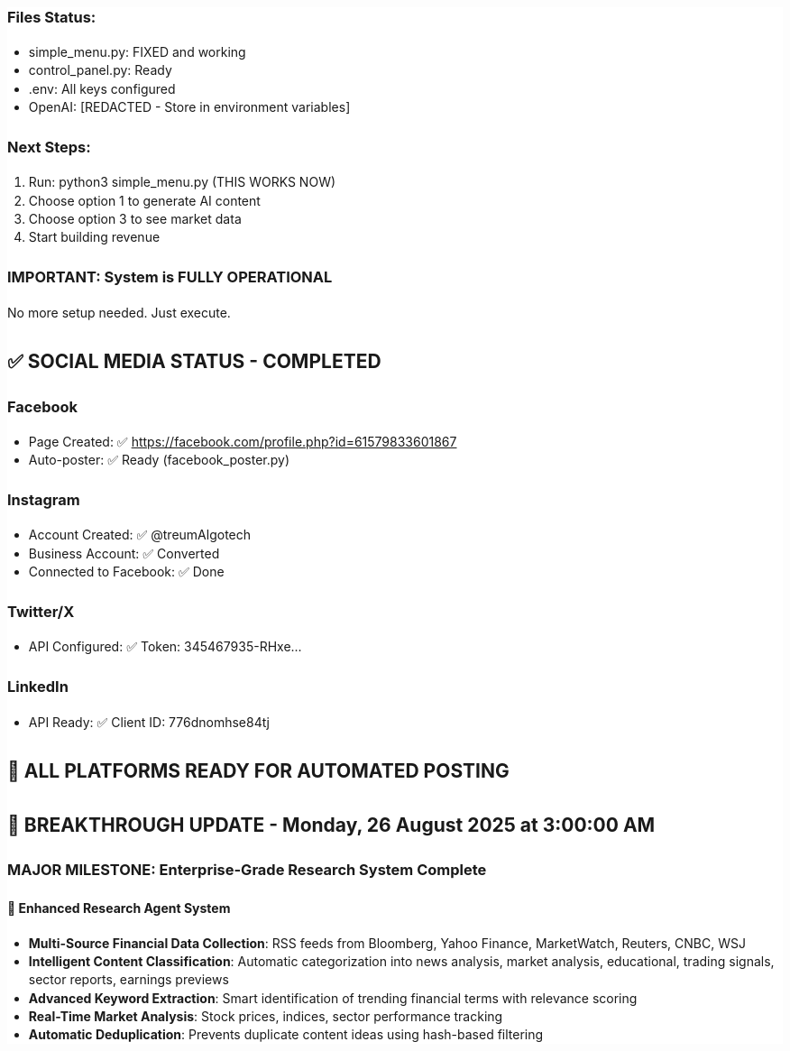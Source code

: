 ### Files Status:
- simple_menu.py: FIXED and working
- control_panel.py: Ready
- .env: All keys configured
- OpenAI: [REDACTED - Store in environment variables]

### Next Steps:
1. Run: python3 simple_menu.py (THIS WORKS NOW)
2. Choose option 1 to generate AI content
3. Choose option 3 to see market data
4. Start building revenue

### IMPORTANT: System is FULLY OPERATIONAL
No more setup needed. Just execute.



## ✅ SOCIAL MEDIA STATUS - COMPLETED

### Facebook
- Page Created: ✅ https://facebook.com/profile.php?id=61579833601867
- Auto-poster: ✅ Ready (facebook_poster.py)

### Instagram  
- Account Created: ✅ @treumAlgotech
- Business Account: ✅ Converted
- Connected to Facebook: ✅ Done

### Twitter/X
- API Configured: ✅ Token: 345467935-RHxe...

### LinkedIn
- API Ready: ✅ Client ID: 776dnomhse84tj

## 🚀 ALL PLATFORMS READY FOR AUTOMATED POSTING

## 🎉 BREAKTHROUGH UPDATE - Monday, 26 August 2025 at 3:00:00 AM

### MAJOR MILESTONE: Enterprise-Grade Research System Complete

#### 🔬 Enhanced Research Agent System
- **Multi-Source Financial Data Collection**: RSS feeds from Bloomberg, Yahoo Finance, MarketWatch, Reuters, CNBC, WSJ
- **Intelligent Content Classification**: Automatic categorization into news analysis, market analysis, educational, trading signals, sector reports, earnings previews
- **Advanced Keyword Extraction**: Smart identification of trending financial terms with relevance scoring
- **Real-Time Market Analysis**: Stock prices, indices, sector performance tracking
- **Automatic Deduplication**: Prevents duplicate content ideas using hash-based filtering
